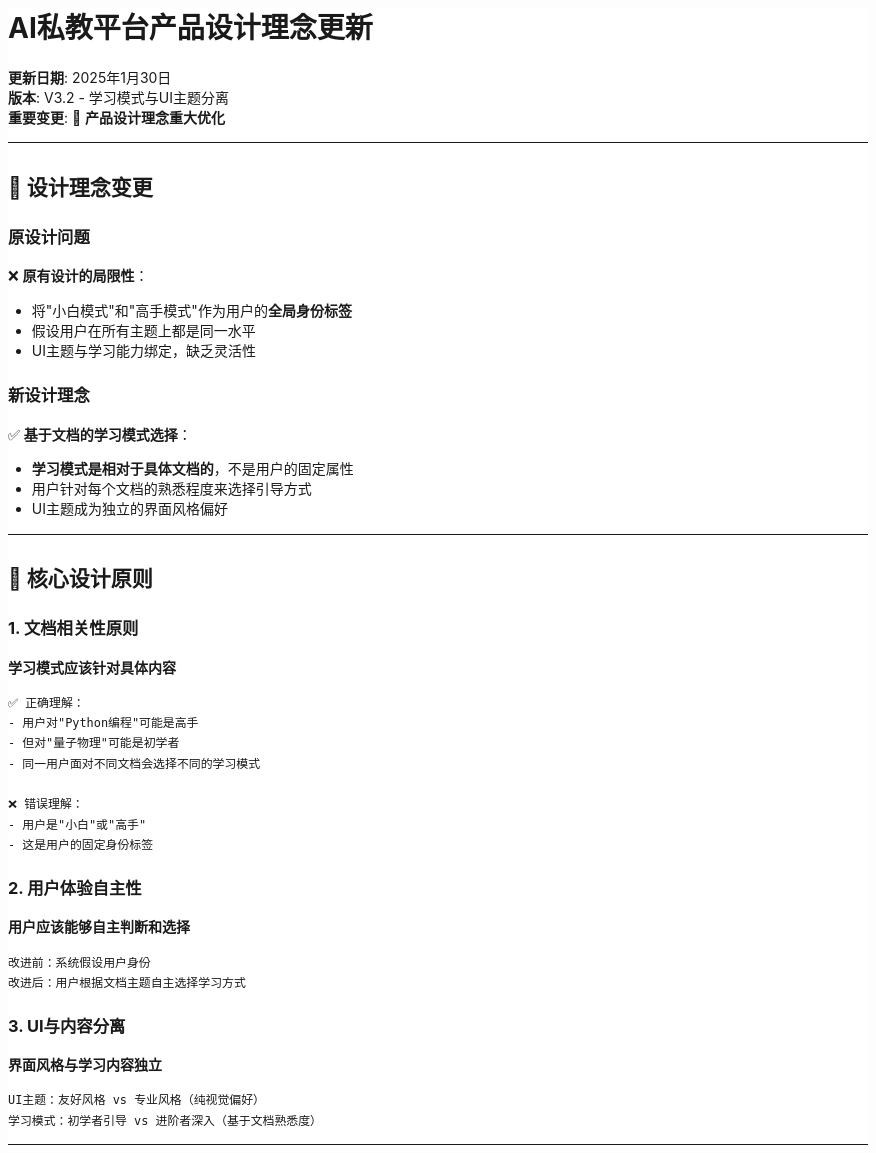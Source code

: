 # AI私教平台产品设计理念更新

**更新日期**: 2025年1月30日  
**版本**: V3.2 - 学习模式与UI主题分离  
**重要变更**: 🎯 **产品设计理念重大优化**  

---

## 🔄 设计理念变更

### 原设计问题
❌ **原有设计的局限性**：
- 将"小白模式"和"高手模式"作为用户的**全局身份标签**
- 假设用户在所有主题上都是同一水平
- UI主题与学习能力绑定，缺乏灵活性

### 新设计理念
✅ **基于文档的学习模式选择**：
- **学习模式是相对于具体文档的**，不是用户的固定属性
- 用户针对每个文档的熟悉程度来选择引导方式
- UI主题成为独立的界面风格偏好

---

## 🎯 核心设计原则

### 1. 文档相关性原则
**学习模式应该针对具体内容**
```
✅ 正确理解：
- 用户对"Python编程"可能是高手
- 但对"量子物理"可能是初学者
- 同一用户面对不同文档会选择不同的学习模式

❌ 错误理解：
- 用户是"小白"或"高手"
- 这是用户的固定身份标签
```

### 2. 用户体验自主性
**用户应该能够自主判断和选择**
```
改进前：系统假设用户身份
改进后：用户根据文档主题自主选择学习方式
```

### 3. UI与内容分离
**界面风格与学习内容独立**
```
UI主题：友好风格 vs 专业风格（纯视觉偏好）
学习模式：初学者引导 vs 进阶者深入（基于文档熟悉度）
```

---